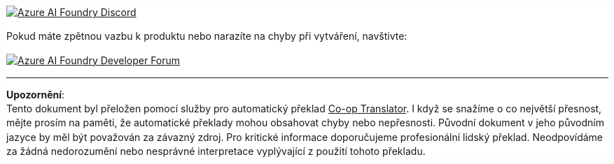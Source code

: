 [![Azure AI Foundry Discord](https://img.shields.io/badge/Discord-Azure_AI_Foundry_Community_Discord-blue?style=for-the-badge&logo=discord&color=5865f2&logoColor=fff)](https://aka.ms/foundry/discord)

Pokud máte zpětnou vazbu k produktu nebo narazíte na chyby při vytváření, navštivte:

[![Azure AI Foundry Developer Forum](https://img.shields.io/badge/GitHub-Azure_AI_Foundry_Developer_Forum-blue?style=for-the-badge&logo=github&color=000000&logoColor=fff)](https://aka.ms/foundry/forum)

---

**Upozornění**:  
Tento dokument byl přeložen pomocí služby pro automatický překlad [Co-op Translator](https://github.com/Azure/co-op-translator). I když se snažíme o co největší přesnost, mějte prosím na paměti, že automatické překlady mohou obsahovat chyby nebo nepřesnosti. Původní dokument v jeho původním jazyce by měl být považován za závazný zdroj. Pro kritické informace doporučujeme profesionální lidský překlad. Neodpovídáme za žádná nedorozumění nebo nesprávné interpretace vyplývající z použití tohoto překladu.